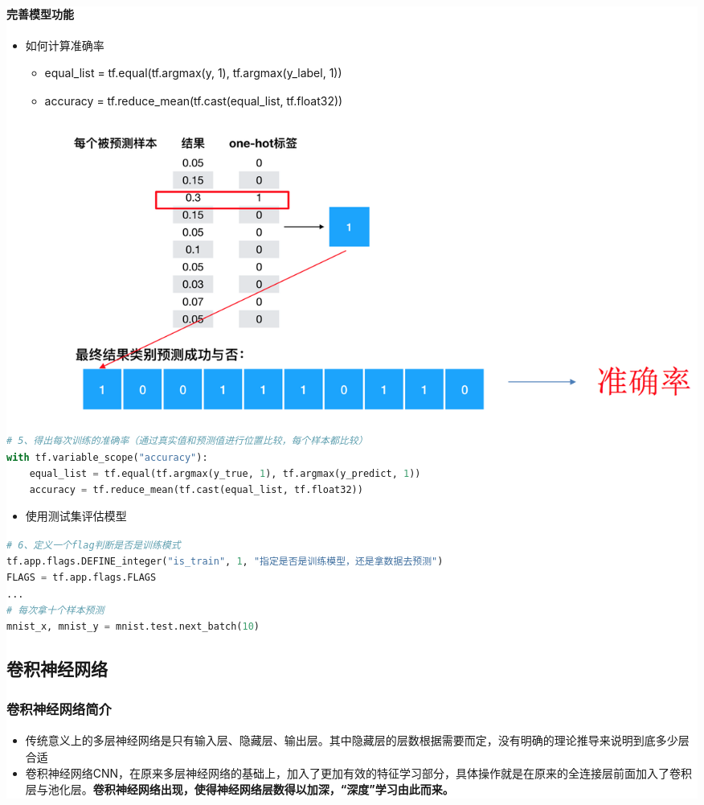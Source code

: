#### 完善模型功能

- 如何计算准确率
  - equal_list = tf.equal(tf.argmax(y, 1), tf.argmax(y_label, 1))
  - accuracy = tf.reduce_mean(tf.cast(equal_list, tf.float32))
  
    ![](trash-classification/准确率计算.png)
  

```python
# 5、得出每次训练的准确率（通过真实值和预测值进行位置比较，每个样本都比较）
with tf.variable_scope("accuracy"):
    equal_list = tf.equal(tf.argmax(y_true, 1), tf.argmax(y_predict, 1))
    accuracy = tf.reduce_mean(tf.cast(equal_list, tf.float32))
```
- 使用测试集评估模型

```python
# 6、定义一个flag判断是否是训练模式
tf.app.flags.DEFINE_integer("is_train", 1, "指定是否是训练模型，还是拿数据去预测")
FLAGS = tf.app.flags.FLAGS
...
# 每次拿十个样本预测
mnist_x, mnist_y = mnist.test.next_batch(10)
```

## 卷积神经网络

### 卷积神经网络简介

- 传统意义上的多层神经网络是只有输入层、隐藏层、输出层。其中隐藏层的层数根据需要而定，没有明确的理论推导来说明到底多少层合适
- 卷积神经网络CNN，在原来多层神经网络的基础上，加入了更加有效的特征学习部分，具体操作就是在原来的全连接层前面加入了卷积层与池化层。**卷积神经网络出现，使得神经网络层数得以加深，“深度”学习由此而来。**

